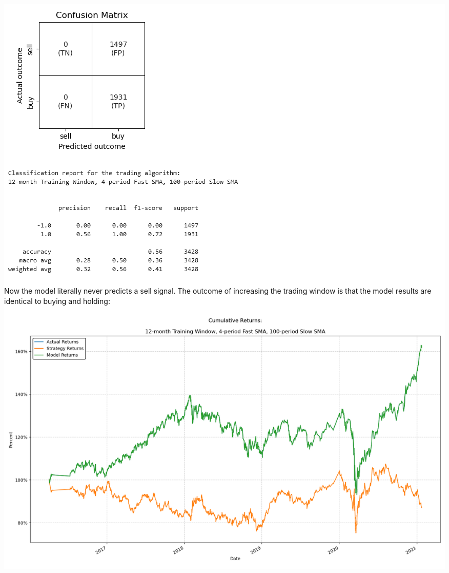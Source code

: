![Confusion Matrix for the Baseline Trading Algorithm with a New Training Window](./Reports/02_new_training_window_confusion_matrix.png)

![Classification Report for the Baseline Trading Algorithm with a New Training Window](./Reports/02_new_training_window_classification_report.png)

Now the model literally never predicts a sell signal.  The outcome of increasing the trading window is that the model results are identical to buying and holding:

![Financial Performance of the Baseline Trading Algorithm with a New Training Window](./Plots/02_new_training_window.png)
